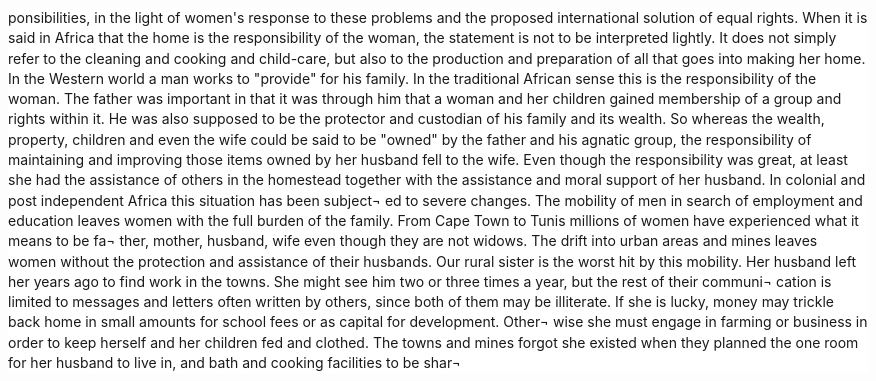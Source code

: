 ponsibilities, in the light of women's
response to these problems and the
proposed international solution of
equal rights.
When it is said in Africa that the
home is the responsibility of the
woman, the statement is not to be
interpreted lightly. It does not simply
refer to the cleaning and cooking and
child-care, but also to the production
and preparation of all that goes into
making her home.
In the Western world a man works
to "provide" for his family. In the
traditional African sense this is the
responsibility of the woman. The
father was important in that it was
through him that a woman and her
children gained membership of a
group and rights within it. He was
also supposed to be the protector and
custodian of his family and its wealth.
So whereas the wealth, property,
children and even the wife could be
said to be "owned" by the father and
his agnatic group, the responsibility of
maintaining and improving those items
owned by her husband fell to the
wife. Even though the responsibility
was great, at least she had the
assistance of others in the homestead
together with the assistance and moral
support of her husband.
In colonial and post independent
Africa this situation has been subject¬
ed to severe changes. The mobility of
men in search of employment and
education leaves women with the full
burden of the family. From Cape
Town to Tunis millions of women have
experienced what it means to be fa¬
ther, mother, husband, wife even
though they are not widows. The
drift into urban areas and mines leaves
women without the protection and
assistance of their husbands.
Our rural sister is the worst hit by
this mobility. Her husband left her
years ago to find work in the towns.
She might see him two or three times
a year, but the rest of their communi¬
cation is limited to messages and
letters often written by others, since
both of them may be illiterate. If she
is lucky, money may trickle back
home in small amounts for school fees
or as capital for development. Other¬
wise she must engage in farming or
business in order to keep herself and
her children fed and clothed.
The towns and mines forgot she
existed when they planned the one
room for her husband to live in, and
bath and cooking facilities to be shar¬